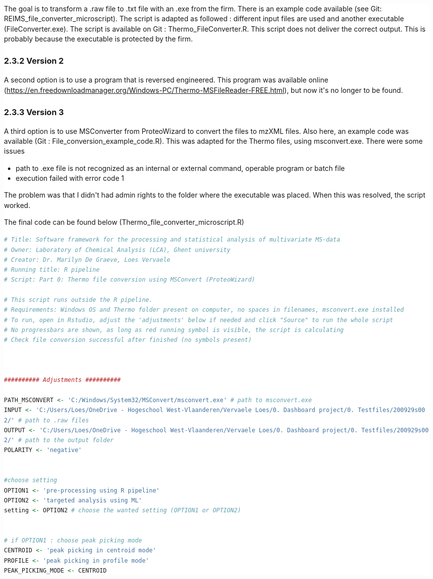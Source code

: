 The goal is to transform a .raw file to .txt file with an .exe from the firm. There is an example code available (see Git: REIMS_file_converter_microscript).
The script is adapted as followed : different input files are used and another executable (FileConverter.exe). The script is available on Git : Thermo_FileConverter.R. This script does not deliver the correct output. This is probably because the executable is protected by the firm.

### 2.3.2 Version 2

A second option is to use a program that is reversed engineered. This program was available online (https://en.freedownloadmanager.org/Windows-PC/Thermo-MSFileReader-FREE.html), but now it's no longer to be found. 

### 2.3.3 Version 3

A third option is to use MSConverter from ProteoWizard to convert the files to mzXML files. Also here, an example code was available (Git : File_conversion_example_code.R). This was adapted for the Thermo files, using msconvert.exe. There were some issues 

-    path to .exe file is not recognized as an internal or external command, operable program or batch file
-    execution failed with error code 1

The problem was that I didn't had admin rights to the folder where the executable was placed. When this was resolved, the script worked. 

The final code can be found below (Thermo_file_converter_microscript.R)

```R
# Title: Software framework for the processing and statistical analysis of multivariate MS-data
# Owner: Laboratory of Chemical Analysis (LCA), Ghent university
# Creator: Dr. Marilyn De Graeve, Loes Vervaele
# Running title: R pipeline
# Script: Part 0: Thermo file conversion using MSConvert (ProteoWizard)

# This script runs outside the R pipeline.
# Requirements: Windows OS and Thermo folder present on computer, no spaces in filenames, msconvert.exe installed
# To run, open in Rstudio, adjust the 'adjustments' below if needed and click "Source" to run the whole script
# No progressbars are shown, as long as red running symbol is visible, the script is calculating
# Check file conversion successful after finished (no symbols present)



########## Adjustments ##########

PATH_MSCONVERT <- 'C:/Windows/System32/MSConvert/msconvert.exe' # path to msconvert.exe
INPUT <- 'C:/Users/Loes/OneDrive - Hogeschool West-Vlaanderen/Vervaele Loes/0. Dashboard project/0. Testfiles/200929s002/' # path to .raw files
OUTPUT <- 'C:/Users/Loes/OneDrive - Hogeschool West-Vlaanderen/Vervaele Loes/0. Dashboard project/0. Testfiles/200929s002/' # path to the output folder
POLARITY <- 'negative'


#choose setting
OPTION1 <- 'pre-processing using R pipeline'
OPTION2 <- 'targeted analysis using ML'
setting <- OPTION2 # choose the wanted setting (OPTION1 or OPTION2)


# if OPTION1 : choose peak picking mode 
CENTROID <- 'peak picking in centroid mode'
PROFILE <- 'peak picking in profile mode'
PEAK_PICKING_MODE <- CENTROID 


```